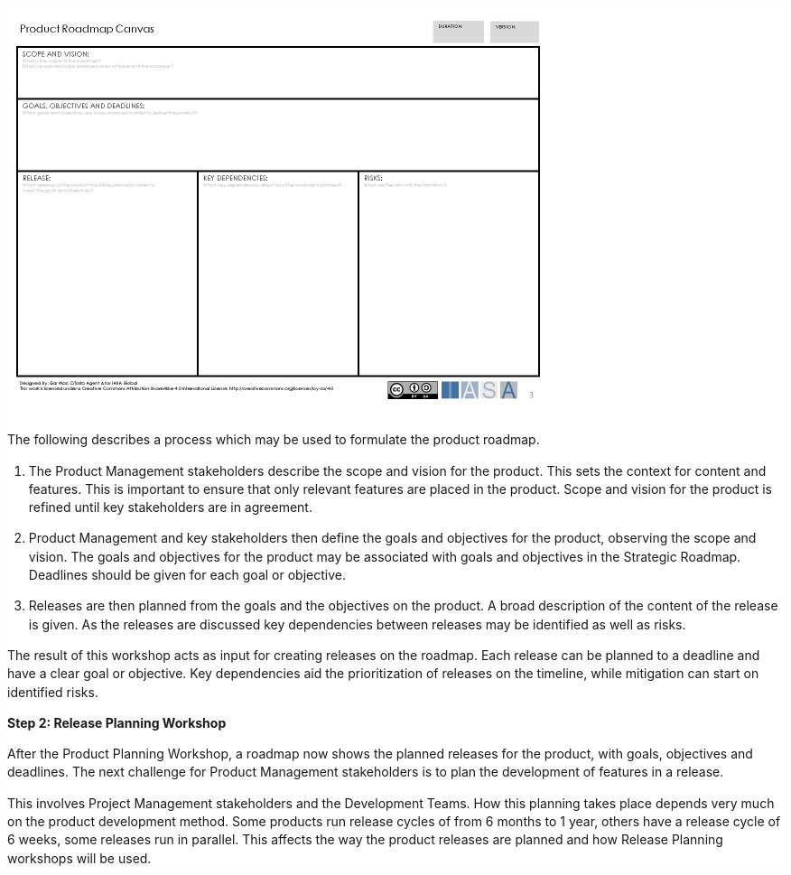 ![image001](media/roadmaps_canvas7.png)

The following describes a process which may be used to formulate the product roadmap.

1. The Product Management stakeholders describe the scope and vision for the product. This sets the context for content and features.
   This is important to ensure that only relevant features are placed in the product. Scope and vision for the product is refined until
   key stakeholders are in agreement.

2. Product Management and key stakeholders then define the goals and objectives for the product, observing the scope and vision. The
   goals and objectives for the product may be associated with goals and objectives in the Strategic Roadmap. Deadlines should be given
   for each goal or objective.

3. Releases are then planned from the goals and the objectives on the product. A broad description of the content of the release is given.
   As the releases are discussed key dependencies between releases may be identified as well as risks.

The result of this workshop acts as input for creating releases on the roadmap. Each release can be planned to a deadline and have a clear goal
or objective. Key dependencies aid the prioritization of releases on the timeline, while mitigation can start on identified risks.

**Step 2: Release Planning Workshop**

After the Product Planning Workshop, a roadmap now shows the planned releases for the product, with goals, objectives and deadlines. The next
challenge for Product Management stakeholders is to plan the development of features in a release.

This involves Project Management stakeholders and the Development Teams. How this planning takes place depends very much on the product
development method. Some products run release cycles of from 6 months to 1 year, others have a release cycle of 6 weeks, some releases run in
parallel. This affects the way the product releases are planned and how Release Planning workshops will be used.
